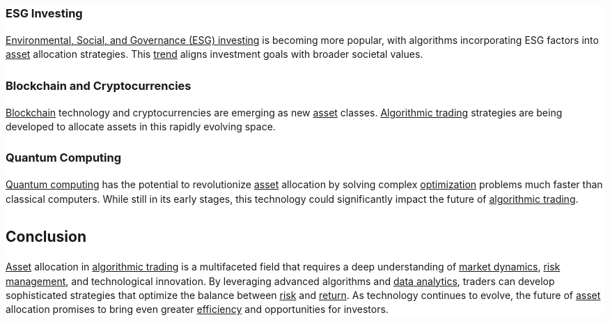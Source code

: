 ### ESG Investing
[Environmental, Social, and Governance (ESG) investing](../e/environmental,_social,_and_governance_(esg)_investing.md) is becoming more popular, with algorithms incorporating ESG factors into [asset](../a/asset.md) allocation strategies. This [trend](../t/trend.md) aligns investment goals with broader societal values.

### Blockchain and Cryptocurrencies
[Blockchain](../b/blockchain_in_trading.md) technology and cryptocurrencies are emerging as new [asset](../a/asset.md) classes. [Algorithmic trading](../a/algorithmic_trading.md) strategies are being developed to allocate assets in this rapidly evolving space.

### Quantum Computing
[Quantum computing](../q/quantum_computing_in_trading.md) has the potential to revolutionize [asset](../a/asset.md) allocation by solving complex [optimization](../o/optimization.md) problems much faster than classical computers. While still in its early stages, this technology could significantly impact the future of [algorithmic trading](../a/algorithmic_trading.md).

## Conclusion

[Asset](../a/asset.md) allocation in [algorithmic trading](../a/algorithmic_trading.md) is a multifaceted field that requires a deep understanding of [market dynamics](../m/market_dynamics.md), [risk management](../r/risk_management.md), and technological innovation. By leveraging advanced algorithms and [data analytics](../d/data_analytics.md), traders can develop sophisticated strategies that optimize the balance between [risk](../r/risk.md) and [return](../r/return.md). As technology continues to evolve, the future of [asset](../a/asset.md) allocation promises to bring even greater [efficiency](../e/efficiency.md) and opportunities for investors.
